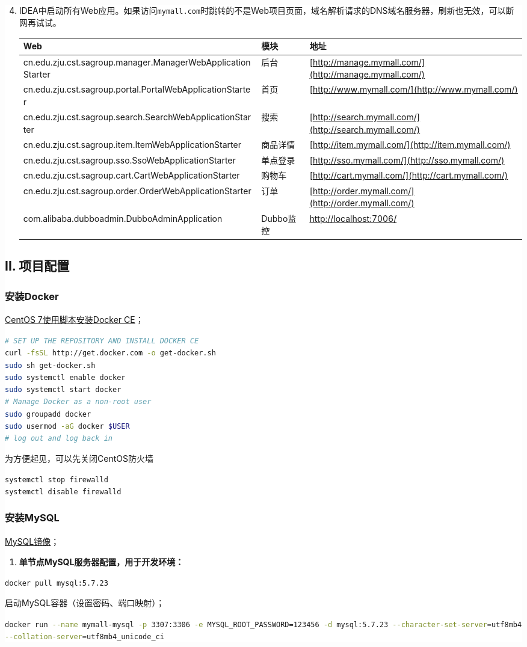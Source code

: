 4. IDEA中启动所有Web应用。如果访问`mymall.com`时跳转的不是Web项目页面，域名解析请求的DNS域名服务器，刷新也无效，可以断网再试试。

   | Web                                                  | 模块      | 地址                                             |
   | ---------------------------------------------------- | --------- | ------------------------------------------------ |
   | cn.edu.zju.cst.sagroup.manager.ManagerWebApplicationStarter | 后台      | [http://manage.mymall.com/](http://manage.mymall.com/) |
   | cn.edu.zju.cst.sagroup.portal.PortalWebApplicationStarter   | 首页      | [http://www.mymall.com/](http://www.mymall.com/) |
   | cn.edu.zju.cst.sagroup.search.SearchWebApplicationStarter   | 搜索      | [http://search.mymall.com/](http://search.mymall.com/) |
   | cn.edu.zju.cst.sagroup.item.ItemWebApplicationStarter       | 商品详情  | [http://item.mymall.com/](http://item.mymall.com/) |
   | cn.edu.zju.cst.sagroup.sso.SsoWebApplicationStarter         | 单点登录  | [http://sso.mymall.com/](http://sso.mymall.com/) |
   | cn.edu.zju.cst.sagroup.cart.CartWebApplicationStarter       | 购物车    | [http://cart.mymall.com/](http://cart.mymall.com/) |
   | cn.edu.zju.cst.sagroup.order.OrderWebApplicationStarter     | 订单      | [http://order.mymall.com/](http://order.mymall.com/) |
   | com.alibaba.dubboadmin.DubboAdminApplication         | Dubbo监控 | [http://localhost:7006/](http://localhost:7006/) |

## II. 项目配置

### 安装Docker

[CentOS 7使用脚本安装Docker CE](http://docs.docker.com/install/linux/docker-ce/centos/)；

```bash
# SET UP THE REPOSITORY AND INSTALL DOCKER CE
curl -fsSL http://get.docker.com -o get-docker.sh
sudo sh get-docker.sh
sudo systemctl enable docker
sudo systemctl start docker
# Manage Docker as a non-root user
sudo groupadd docker
sudo usermod -aG docker $USER
# log out and log back in
```

为方便起见，可以先关闭CentOS防火墙
```
systemctl stop firewalld
systemctl disable firewalld
```

### 安装MySQL

[MySQL镜像](http://hub.docker.com/r/library/mysql/tags/)；

1.  **单节点MySQL服务器配置，用于开发环境：**
   
   ```bash
   docker pull mysql:5.7.23
   ```

   启动MySQL容器（设置密码、端口映射）；

   ```bash
   docker run --name mymall-mysql -p 3307:3306 -e MYSQL_ROOT_PASSWORD=123456 -d mysql:5.7.23 --character-set-server=utf8mb4 --collation-server=utf8mb4_unicode_ci
   ```
